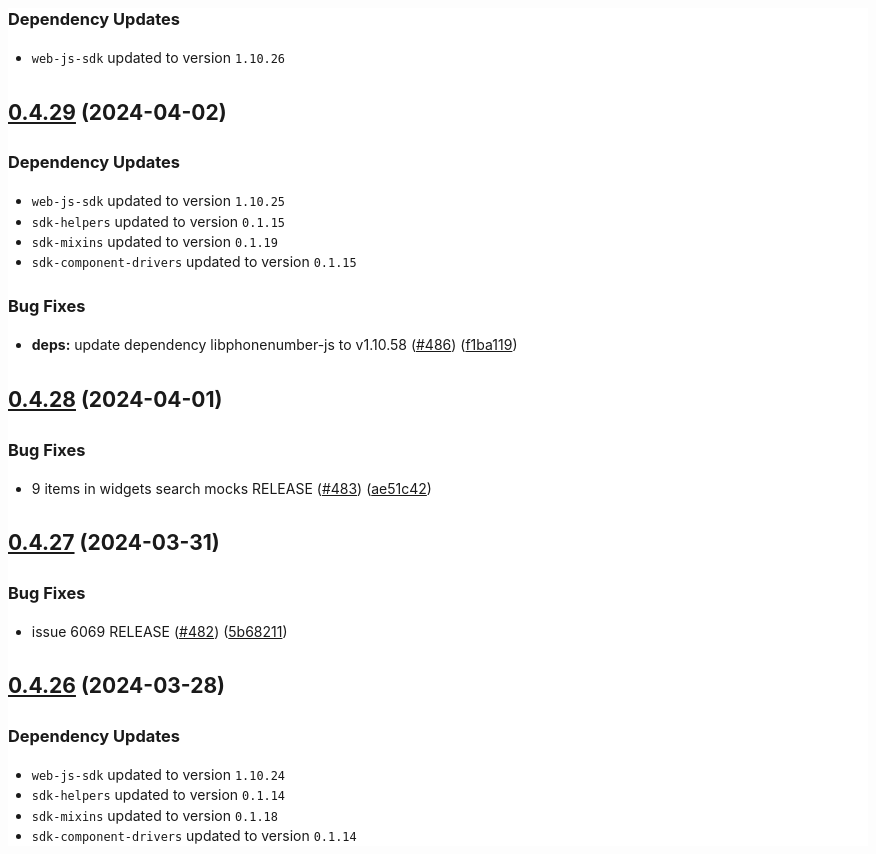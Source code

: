 ### Dependency Updates

* `web-js-sdk` updated to version `1.10.26`
## [0.4.29](https://github.com/descope/descope-js/compare/user-management-widget-0.4.28...user-management-widget-0.4.29) (2024-04-02)

### Dependency Updates

* `web-js-sdk` updated to version `1.10.25`
* `sdk-helpers` updated to version `0.1.15`
* `sdk-mixins` updated to version `0.1.19`
* `sdk-component-drivers` updated to version `0.1.15`

### Bug Fixes

* **deps:** update dependency libphonenumber-js to v1.10.58 ([#486](https://github.com/descope/descope-js/issues/486)) ([f1ba119](https://github.com/descope/descope-js/commit/f1ba1191739944ab384c867c002bdf99b11f542e))

## [0.4.28](https://github.com/descope/descope-js/compare/user-management-widget-0.4.27...user-management-widget-0.4.28) (2024-04-01)


### Bug Fixes

* 9 items in widgets search mocks RELEASE ([#483](https://github.com/descope/descope-js/issues/483)) ([ae51c42](https://github.com/descope/descope-js/commit/ae51c42c9e1f21f25ffdcefda5434b4b40b80abd))

## [0.4.27](https://github.com/descope/descope-js/compare/user-management-widget-0.4.26...user-management-widget-0.4.27) (2024-03-31)


### Bug Fixes

* issue 6069 RELEASE ([#482](https://github.com/descope/descope-js/issues/482)) ([5b68211](https://github.com/descope/descope-js/commit/5b682116a952028d15c1b846366e724b32ef59a2))

## [0.4.26](https://github.com/descope/descope-js/compare/user-management-widget-0.4.25...user-management-widget-0.4.26) (2024-03-28)

### Dependency Updates

* `web-js-sdk` updated to version `1.10.24`
* `sdk-helpers` updated to version `0.1.14`
* `sdk-mixins` updated to version `0.1.18`
* `sdk-component-drivers` updated to version `0.1.14`

